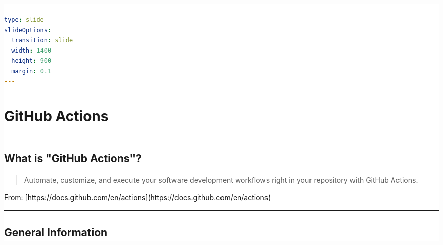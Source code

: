 ```yaml
---
type: slide
slideOptions:
  transition: slide
  width: 1400
  height: 900
  margin: 0.1
---
```


<style>
  .reveal strong {
    font-weight: bold;
    color: orange;
  }
  .reveal p {
    text-align: left;
  }
  .reveal section h1 {
    color: orange;
  }
  .reveal section h2 {
    color: orange;
  }
  .reveal code {
    font-family: 'Ubuntu Mono';
    color: orange;
  }
  .reveal section img {
    background:none;
    border:none;
    box-shadow:none;
  }
</style>

# GitHub Actions

---

## What is "GitHub Actions"?

> Automate, customize, and execute your software development workflows right in your repository with GitHub Actions.

From: [https://docs.github.com/en/actions](https://docs.github.com/en/actions)

---

## General Information
